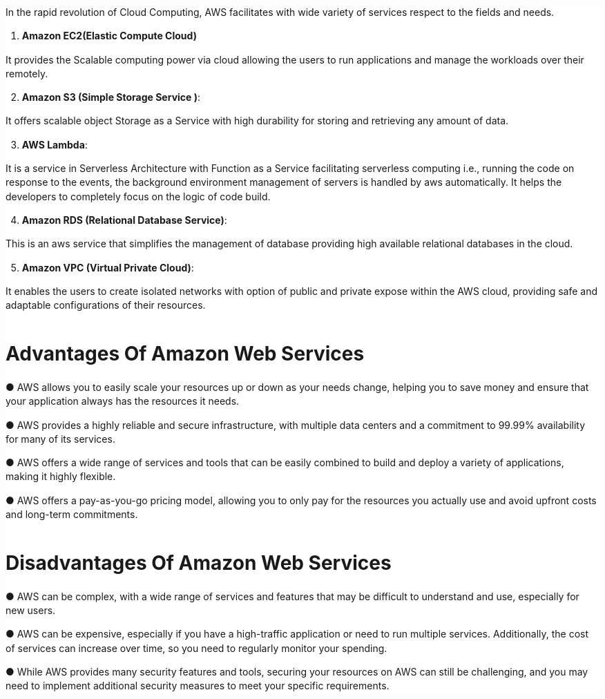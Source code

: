 In the rapid revolution of Cloud Computing, AWS facilitates with wide variety of services respect to the fields and needs. 

1. **Amazon EC2(Elastic Compute Cloud)**

 It provides the Scalable computing power via cloud allowing the users to run applications and manage the workloads over their remotely.
 
2. **Amazon S3 (Simple Storage Service )**:

It offers scalable object Storage as a Service with high durability for storing and retrieving any amount of data.

3. **AWS Lambda**:

It is a service in Serverless Architecture with Function as a Service facilitating serverless computing i.e., running the code on response to the events, the background environment management of servers is handled by aws automatically. It helps the developers to completely focus on the logic of code build.

4. **Amazon RDS (Relational Database Service)**:

This is an aws service that simplifies the management of database providing high available relational databases in the cloud.

5. **Amazon VPC (Virtual Private Cloud)**:

It enables the users to create isolated networks with option of public and private expose within the AWS cloud, providing safe and adaptable configurations of their resources.


# Advantages Of Amazon Web Services

● AWS allows you to easily scale your resources up or down as your needs change, helping you to save money and ensure that your application always has the resources it needs.
 
● AWS provides a highly reliable and secure infrastructure, with multiple data centers and a commitment to 99.99% availability for many of its services.

● AWS offers a wide range of services and tools that can be easily combined to build and deploy a variety of applications, making it highly flexible.

● AWS offers a pay-as-you-go pricing model, allowing you to only pay for the resources you actually use and avoid upfront costs and long-term commitments.
 
# Disadvantages Of Amazon Web Services

● AWS can be complex, with a wide range of services and features that may be difficult to understand and use, especially for new users.

● AWS can be expensive, especially if you have a high-traffic application or need to run multiple services. Additionally, the cost of services can increase over time, so you need to regularly monitor your spending.

● While AWS provides many security features and tools, securing your resources on AWS can still be challenging, and you may need to implement additional security measures to meet your specific requirements.
